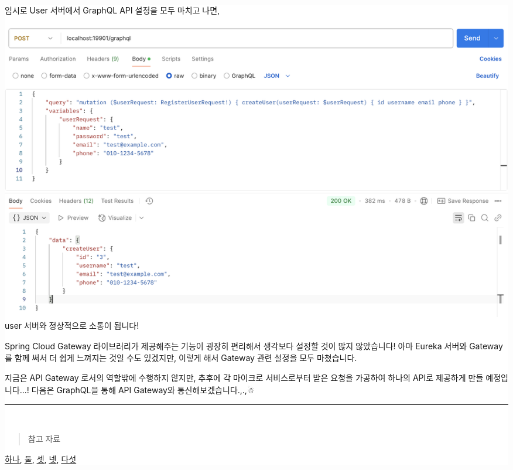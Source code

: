 임시로 User 서버에서 GraphQL API 설정을 모두 마치고 나면,<br>

![Api-Gateway-Test](/assets/img/api-gateway-test-1.png)
user 서버와 정상적으로 소통이 됩니다!

Spring Cloud Gateway 라이브러리가 제공해주는 기능이 굉장히 편리해서 생각보다 설정할 것이 많지 않았습니다! 아마 Eureka 서버와 Gateway를 함께 써서 더 쉽게 느껴지는 것일 수도 있겠지만, 이렇게 해서 Gateway 관련 설정을 모두 마쳤습니다.<br>

지금은 API Gateway 로서의 역할밖에 수행하지 않지만, 추후에 각 마이크로 서비스로부터 받은 요청을 가공하여 하나의 API로 제공하게 만들 예정입니다...!
다음은 GraphQL을 통해 API Gateway와 통신해보겠습니다.,.,☃︎

<hr>
<br>

> 참고 자료

[하나](https://velog.io/@lovelys0731/GraphQL-%ED%86%BA%EC%95%84%EB%B3%B4%EA%B8%B0-1-GraphQL-%EA%B8%B0%EB%B3%B8-%EA%B0%9C%EB%85%90), [둘](https://jacksonhong.tistory.com/62), [셋](https://velog.io/@dongvelop/Spring-Boot-GraphQL-%EC%86%8C%EA%B0%9C), [넷](https://yozm.wishket.com/magazine/detail/2113/), [다섯](https://velog.io/@mrcocoball2/Spring-Cloud-Spring-Cloud-Gateway-%EA%B8%B0%EB%B3%B8-%EA%B0%9C%EB%85%90)
